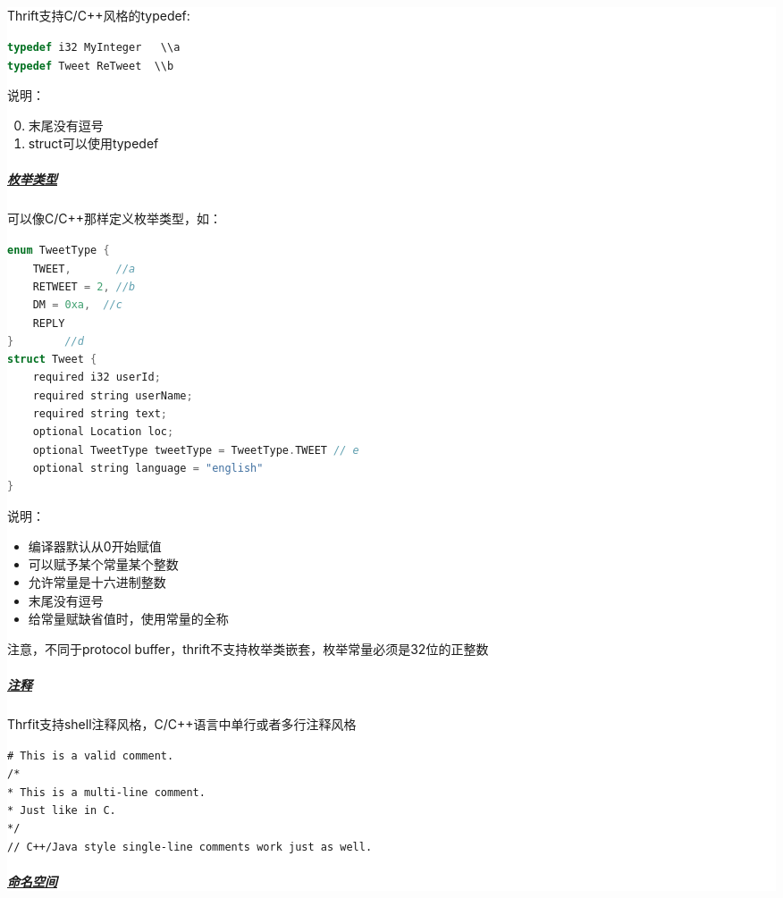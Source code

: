 Thrift支持C/C++风格的typedef:

```C
typedef i32 MyInteger   \\a
typedef Tweet ReTweet  \\b
```

说明：

0. 末尾没有逗号
0. struct可以使用typedef

##### [枚举类型](#enum)

可以像C/C++那样定义枚举类型，如：

```C
enum TweetType {
    TWEET,       //a
    RETWEET = 2, //b
    DM = 0xa,  //c
    REPLY
}        //d
struct Tweet {
    required i32 userId;
    required string userName;
    required string text;
    optional Location loc;
    optional TweetType tweetType = TweetType.TWEET // e
    optional string language = "english"
}
```

说明：

*  编译器默认从0开始赋值
*  可以赋予某个常量某个整数
*  允许常量是十六进制整数
*  末尾没有逗号
*  给常量赋缺省值时，使用常量的全称

注意，不同于protocol buffer，thrift不支持枚举类嵌套，枚举常量必须是32位的正整数

##### [注释](#comment)

Thrfit支持shell注释风格，C/C++语言中单行或者多行注释风格

```Shell
# This is a valid comment.
/*
* This is a multi-line comment.
* Just like in C.
*/
// C++/Java style single-line comments work just as well.
```

##### [命名空间](#namespace)
